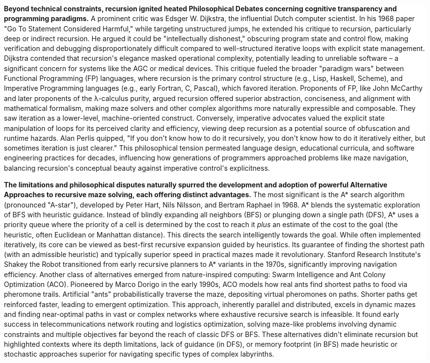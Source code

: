**Beyond technical constraints, recursion ignited heated Philosophical Debates concerning cognitive transparency and programming paradigms.** A prominent critic was Edsger W. Dijkstra, the influential Dutch computer scientist. In his 1968 paper "Go To Statement Considered Harmful," while targeting unstructured jumps, he extended his critique to recursion, particularly deep or indirect recursion. He argued it could be "intellectually dishonest," obscuring program state and control flow, making verification and debugging disproportionately difficult compared to well-structured iterative loops with explicit state management. Dijkstra contended that recursion's elegance masked operational complexity, potentially leading to unreliable software – a significant concern for systems like the AGC or medical devices. This critique fueled the broader "paradigm wars" between Functional Programming (FP) languages, where recursion is the primary control structure (e.g., Lisp, Haskell, Scheme), and Imperative Programming languages (e.g., early Fortran, C, Pascal), which favored iteration. Proponents of FP, like John McCarthy and later proponents of the λ-calculus purity, argued recursion offered superior abstraction, conciseness, and alignment with mathematical formalism, making maze solvers and other complex algorithms more naturally expressible and composable. They saw iteration as a lower-level, machine-oriented construct. Conversely, imperative advocates valued the explicit state manipulation of loops for its perceived clarity and efficiency, viewing deep recursion as a potential source of obfuscation and runtime hazards. Alan Perlis quipped, "If you don't know how to do it recursively, you don't know how to do it iteratively either, but sometimes iteration is just clearer." This philosophical tension permeated language design, educational curricula, and software engineering practices for decades, influencing how generations of programmers approached problems like maze navigation, balancing recursion's conceptual beauty against imperative control's explicitness.

**The limitations and philosophical disputes naturally spurred the development and adoption of powerful Alternative Approaches to recursive maze solving, each offering distinct advantages.** The most significant is the A* search algorithm (pronounced "A-star"), developed by Peter Hart, Nils Nilsson, and Bertram Raphael in 1968. A* blends the systematic exploration of BFS with heuristic guidance. Instead of blindly expanding all neighbors (BFS) or plunging down a single path (DFS), A* uses a priority queue where the priority of a cell is determined by the cost to reach it *plus* an estimate of the cost to the goal (the heuristic, often Euclidean or Manhattan distance). This directs the search intelligently towards the goal. While often implemented iteratively, its core can be viewed as best-first recursive expansion guided by heuristics. Its guarantee of finding the shortest path (with an admissible heuristic) and typically superior speed in practical mazes made it revolutionary. Stanford Research Institute's Shakey the Robot transitioned from early recursive planners to A* variants in the 1970s, significantly improving navigation efficiency. Another class of alternatives emerged from nature-inspired computing: Swarm Intelligence and Ant Colony Optimization (ACO). Pioneered by Marco Dorigo in the early 1990s, ACO models how real ants find shortest paths to food via pheromone trails. Artificial "ants" probabilistically traverse the maze, depositing virtual pheromones on paths. Shorter paths get reinforced faster, leading to emergent optimization. This approach, inherently parallel and distributed, excels in dynamic mazes and finding near-optimal paths in vast or complex networks where exhaustive recursive search is infeasible. It found early success in telecommunications network routing and logistics optimization, solving maze-like problems involving dynamic constraints and multiple objectives far beyond the reach of classic DFS or BFS. These alternatives didn't eliminate recursion but highlighted contexts where its depth limitations, lack of guidance (in DFS), or memory footprint (in BFS) made heuristic or stochastic approaches superior for navigating specific types of complex labyrinths.
